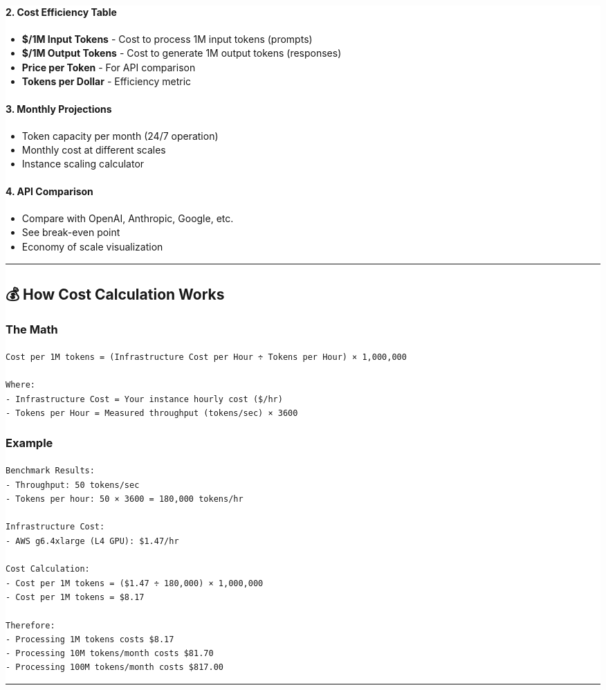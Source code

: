 #### 2. **Cost Efficiency Table**
- **$/1M Input Tokens** - Cost to process 1M input tokens (prompts)
- **$/1M Output Tokens** - Cost to generate 1M output tokens (responses)
- **Price per Token** - For API comparison
- **Tokens per Dollar** - Efficiency metric

#### 3. **Monthly Projections**
- Token capacity per month (24/7 operation)
- Monthly cost at different scales
- Instance scaling calculator

#### 4. **API Comparison**
- Compare with OpenAI, Anthropic, Google, etc.
- See break-even point
- Economy of scale visualization

---

## 💰 How Cost Calculation Works

### The Math

```
Cost per 1M tokens = (Infrastructure Cost per Hour ÷ Tokens per Hour) × 1,000,000

Where:
- Infrastructure Cost = Your instance hourly cost ($/hr)
- Tokens per Hour = Measured throughput (tokens/sec) × 3600
```

### Example

```
Benchmark Results:
- Throughput: 50 tokens/sec
- Tokens per hour: 50 × 3600 = 180,000 tokens/hr

Infrastructure Cost:
- AWS g6.4xlarge (L4 GPU): $1.47/hr

Cost Calculation:
- Cost per 1M tokens = ($1.47 ÷ 180,000) × 1,000,000
- Cost per 1M tokens = $8.17

Therefore:
- Processing 1M tokens costs $8.17
- Processing 10M tokens/month costs $81.70
- Processing 100M tokens/month costs $817.00
```

---
